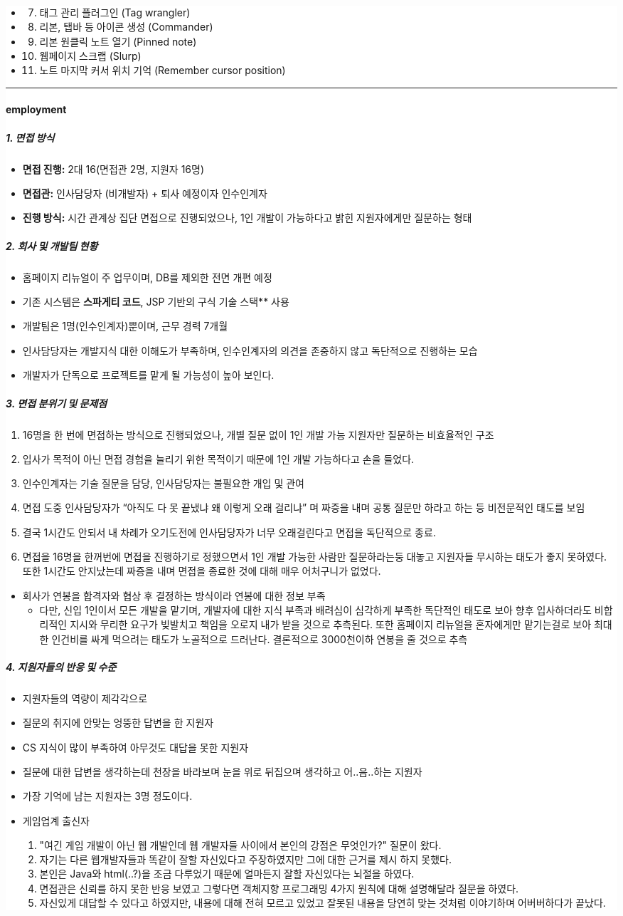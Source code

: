 - 7. 태그 관리 플러그인 (Tag wrangler)
	
- 8. 리본, 탭바 등 아이콘 생성 (Commander)
	
- 9. 리본 원클릭 노트 열기 (Pinned note)
	
-  10. 웹페이지 스크랩 (Slurp)
	
- 11. 노트 마지막 커서 위치 기억 (Remember cursor position)
---
#### employment  
 
##### 1. 면접 방식

- **면접 진행:** 2대 16(면접관 2명, 지원자 16명)
  
- **면접관:** 인사담당자 (비개발자) + 퇴사 예정이자 인수인계자
  
- **진행 방식:** 시간 관계상 집단 면접으로 진행되었으나, 1인 개발이 가능하다고 밝힌 지원자에게만 질문하는 형태

##### 2. 회사 및 개발팀 현황

- 홈페이지 리뉴얼이 주 업무이며, DB를 제외한 전면 개편 예정
  
- 기존 시스템은 **스파게티 코드**, JSP 기반의 구식 기술 스택** 사용
  
- 개발팀은 1명(인수인계자)뿐이며, 근무 경력 7개월
  
- 인사담당자는 개발지식 대한 이해도가 부족하며, 인수인계자의 의견을 존중하지 않고 독단적으로 진행하는 모습

- 개발자가 단독으로 프로젝트를 맡게 될 가능성이 높아 보인다.

##### 3. 면접 분위기 및 문제점

1. 16명을 한 번에 면접하는 방식으로 진행되었으나, 개별 질문 없이 1인 개발 가능 지원자만 질문하는 비효율적인 구조

2. 입사가 목적이 아닌 면접 경험을 늘리기 위한 목적이기 때문에 1인 개발 가능하다고 손을 들었다.
  
3. 인수인계자는 기술 질문을 담당, 인사담당자는 불필요한 개입 및 관여
  
4. 면접 도중 인사담당자가 “아직도 다 못 끝냈냐 왜 이렇게 오래 걸리냐” 며 짜증을 내며 공통 질문만 하라고 하는 등 비전문적인 태도를 보임 

5. 결국 1시간도 안되서 내 차례가 오기도전에 인사담당자가 너무 오래걸린다고 면접을 독단적으로 종료.

6. 면접을 16명을 한꺼번에 면접을 진행하기로 정했으면서 1인 개발 가능한 사람만 질문하라는둥 대놓고 지원자들 무시하는 태도가 좋지 못하였다. 또한 1시간도 안지났는데 짜증을 내며 면접을 종료한 것에 대해 매우 어처구니가 없었다.
  
- 회사가 연봉을 합격자와 협상 후 결정하는 방식이라 연봉에 대한 정보 부족
	- 다만, 신입 1인이서 모든 개발을 맡기며, 개발자에 대한 지식 부족과 배려심이 심각하게 부족한 독단적인 태도로 보아 향후 입사하더라도 비합리적인 지시와 무리한 요구가 빚발치고 책임을 오로지 내가 받을 것으로 추측된다. 또한 홈페이지 리뉴얼을 혼자에게만 맡기는걸로 보아 최대한 인건비를 싸게 먹으려는 태도가 노골적으로 드러난다. 결론적으로 3000천이하 연봉을 줄 것으로 추측

##### 4. 지원자들의 반응 및 수준

- 지원자들의 역량이 제각각으로
- 질문의 취지에 안맞는 엉뚱한 답변을 한 지원자
- CS 지식이 많이 부족하여 아무것도 대답을 못한 지원자
- 질문에 대한 답변을 생각하는데 천장을 바라보며 눈을 위로 뒤집으며 생각하고 어..음..하는 지원자
- 가장 기억에 남는 지원자는 3명 정도이다.
	  
- 게임업계 출신자
	1. "여긴 게임 개발이 아닌 웹 개발인데 웹 개발자들 사이에서 본인의 강점은 무엇인가?" 질문이 왔다.
	2. 자기는 다른 웹개발자들과 똑같이 잘할 자신있다고 주장하였지만 그에 대한 근거를 제시 하지 못했다.
	3. 본인은 Java와 html(..?)을 조금 다루었기 때문에 얼마든지 잘할 자신있다는 뇌절을 하였다.
	4. 면접관은 신뢰를 하지 못한 반응 보였고 그렇다면 객체지향 프로그래밍 4가지 원칙에 대해 설명해달라 질문을 하였다.
	5. 자신있게 대답할 수 있다고 하였지만, 내용에 대해 전혀 모르고 있었고 잘못된 내용을 당연히 맞는 것처럼 이야기하며 어버버하다가 끝났다.
	   